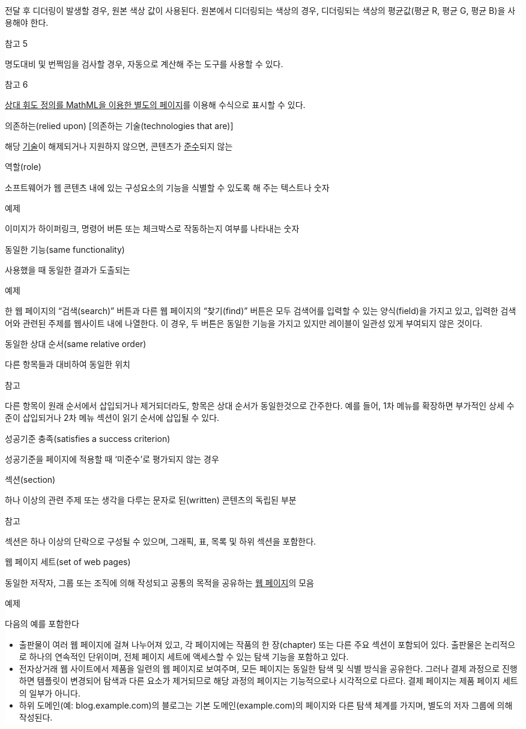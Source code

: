 전달 후 디더링이 발생할 경우, 원본 색상 값이 사용된다. 원본에서 디더링되는 색상의 경우, 디더링되는 색상의 평균값(평균 R, 평균 G, 평균 B)을 사용해야 한다.

참고 5

명도대비 및 번쩍임을 검사할 경우, 자동으로 계산해 주는 도구를 사용할 수 있다.

참고 6

[상대 휘도 정의를 MathML을 이용한 별도의 페이지](https://www.w3.org/TR/WCAG22/relative-luminance.html)를 이용해 수식으로 표시할 수 있다.

의존하는(relied upon) \[의존하는 기술(technologies that are)\]

해당 [기술](../technologies "사용자 에이전트가 렌더링, 재생 또는 실행할 인코딩 명령을 위한 메커니즘")이 해제되거나 지원하지 않으면, 콘텐츠가 [준수](../conform "표준, 가이드라인 또는 명세서의 모든 요구사항을 충족하는 것")되지 않는

역할(role)

소프트웨어가 웹 콘텐츠 내에 있는 구성요소의 기능을 식별할 수 있도록 해 주는 텍스트나 숫자

예제

이미지가 하이퍼링크, 명령어 버튼 또는 체크박스로 작동하는지 여부를 나타내는 숫자

동일한 기능(same functionality)

사용했을 때 동일한 결과가 도출되는

예제

한 웹 페이지의 “검색(search)” 버튼과 다른 웹 페이지의 “찾기(find)” 버튼은 모두 검색어를 입력할 수 있는 양식(field)을 가지고 있고, 입력한 검색어와 관련된 주제를 웹사이트 내에 나열한다. 이 경우, 두 버튼은 동일한 기능을 가지고 있지만 레이블이 일관성 있게 부여되지 않은 것이다.

동일한 상대 순서(same relative order)

다른 항목들과 대비하여 동일한 위치

참고

다른 항목이 원래 순서에서 삽입되거나 제거되더라도, 항목은 상대 순서가 동일한것으로 간주한다. 예를 들어, 1차 메뉴를 확장하면 부가적인 상세 수준이 삽입되거나 2차 메뉴 섹션이 읽기 순서에 삽입될 수 있다.

성공기준 충족(satisfies a success criterion)

성공기준을 페이지에 적용할 때 ‘미준수’로 평가되지 않는 경우

섹션(section)

하나 이상의 관련 주제 또는 생각을 다루는 문자로 된(written) 콘텐츠의 독립된 부분

참고

섹션은 하나 이상의 단락으로 구성될 수 있으며, 그래픽, 표, 목록 및 하위 섹션을 포함한다.

웹 페이지 세트(set of web pages)

동일한 저작자, 그룹 또는 조직에 의해 작성되고 공통의 목적을 공유하는 [웹 페이지](../web-page-s "HTTP를 사용하여 단일 URI에서 얻어진 내장 안 된 리소스(non-embedded resource)과 렌더링에 사용되거나 사용자 에이전트에서 렌더링되도록 의도된 모든 다른 리소스")의 모음

예제

다음의 예를 포함한다

*   출판물이 여러 웹 페이지에 걸쳐 나누어져 있고, 각 페이지에는 작품의 한 장(chapter) 또는 다른 주요 섹션이 포함되어 있다. 출판물은 논리적으로 하나의 연속적인 단위이며, 전체 페이지 세트에 액세스할 수 있는 탐색 기능을 포함하고 있다.
*   전자상거래 웹 사이트에서 제품을 일련의 웹 페이지로 보여주며, 모든 페이지는 동일한 탐색 및 식별 방식을 공유한다. 그러나 결제 과정으로 진행하면 템플릿이 변경되어 탐색과 다른 요소가 제거되므로 해당 과정의 페이지는 기능적으로나 시각적으로 다르다. 결제 페이지는 제품 페이지 세트의 일부가 아니다.
*   하위 도메인(예: blog.example.com)의 블로그는 기본 도메인(example.com)의 페이지와 다른 탐색 체계를 가지며, 별도의 저자 그룹에 의해 작성된다.

